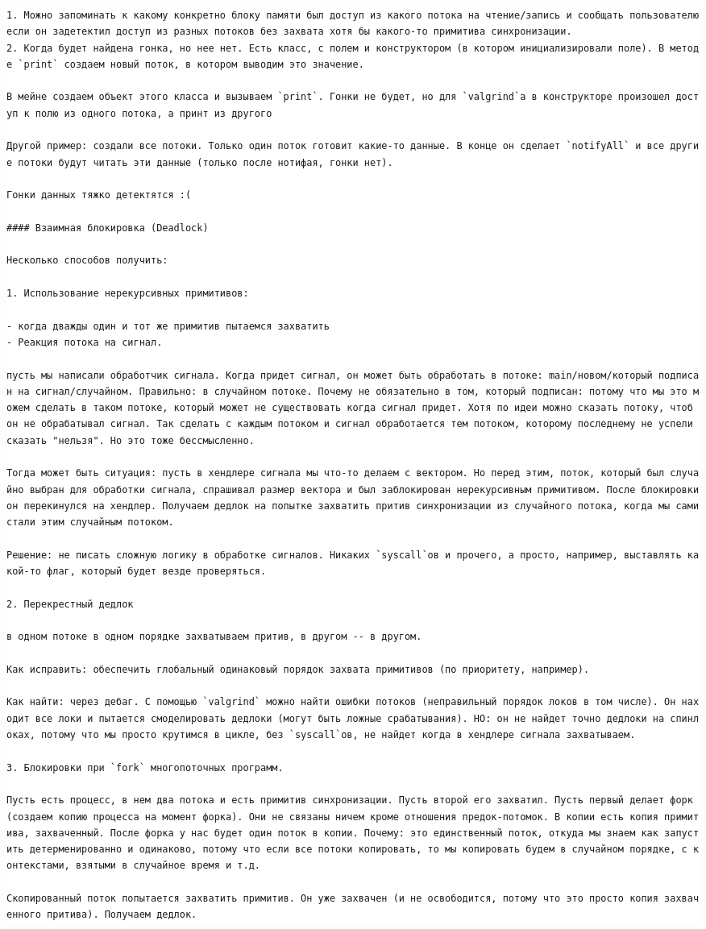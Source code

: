 ```
1. Можно запоминать к какому конкретно блоку памяти был доступ из какого потока на чтение/запись и сообщать пользователю если он задетектил доступ из разных потоков без захвата хотя бы какого-то примитива синхронизации.
2. Когда будет найдена гонка, но нее нет. Есть класс, с полем и конструктором (в котором инициализировали поле). В методе `print` создаем новый поток, в котором выводим это значение.

В мейне создаем объект этого класса и вызываем `print`. Гонки не будет, но для `valgrind`а в конструкторе произошел доступ к полю из одного потока, а принт из другого

Другой пример: создали все потоки. Только один поток готовит какие-то данные. В конце он сделает `notifyAll` и все другие потоки будут читать эти данные (только после нотифая, гонки нет).

Гонки данных тяжко детектятся :(

#### Взаимная блокировка (Deadlock)

Несколько способов получить:

1. Использование нерекурсивных примитивов:

- когда дважды один и тот же примитив пытаемся захватить
- Реакция потока на сигнал.

пусть мы написали обработчик сигнала. Когда придет сигнал, он может быть обработать в потоке: main/новом/который подписан на сигнал/случайном. Правильно: в случайном потоке. Почему не обязательно в том, который подписан: потому что мы это можем сделать в таком потоке, который может не существовать когда сигнал придет. Хотя по идеи можно сказать потоку, чтоб он не обрабатывал сигнал. Так сделать с каждым потоком и сигнал обработается тем потоком, которому последнему не успели сказать "нельзя". Но это тоже бессмысленно.

Тогда может быть ситуация: пусть в хендлере сигнала мы что-то делаем с вектором. Но перед этим, поток, который был случайно выбран для обработки сигнала, спрашивал размер вектора и был заблокирован нерекурсивным примитивом. После блокировки он перекинулся на хендлер. Получаем дедлок на попытке захватить притив синхронизации из случайного потока, когда мы сами стали этим случайным потоком.

Решение: не писать сложную логику в обработке сигналов. Никаких `syscall`ов и прочего, а просто, например, выставлять какой-то флаг, который будет везде проверяться.

2. Перекрестный дедлок

в одном потоке в одном порядке захватываем притив, в другом -- в другом.

Как исправить: обеспечить глобальный одинаковый порядок захвата примитивов (по приоритету, например).

Как найти: через дебаг. С помощью `valgrind` можно найти ошибки потоков (неправильный порядок локов в том числе). Он находит все локи и пытается смоделировать дедлоки (могут быть ложные срабатывания). НО: он не найдет точно дедлоки на спинлоках, потому что мы просто крутимся в цикле, без `syscall`ов, не найдет когда в хендлере сигнала захватываем.

3. Блокировки при `fork` многопоточных программ.

Пусть есть процесс, в нем два потока и есть примитив синхронизации. Пусть второй его захватил. Пусть первый делает форк (создаем копию процесса на момент форка). Они не связаны ничем кроме отношения предок-потомок. В копии есть копия примитива, захваченный. После форка у нас будет один поток в копии. Почему: это единственный поток, откуда мы знаем как запустить детерменированно и одинаково, потому что если все потоки копировать, то мы копировать будем в случайном порядке, с контекстами, взятыми в случайное время и т.д.

Скопированный поток попытается захватить примитив. Он уже захвачен (и не освободится, потому что это просто копия захваченного притива). Получаем дедлок.

```